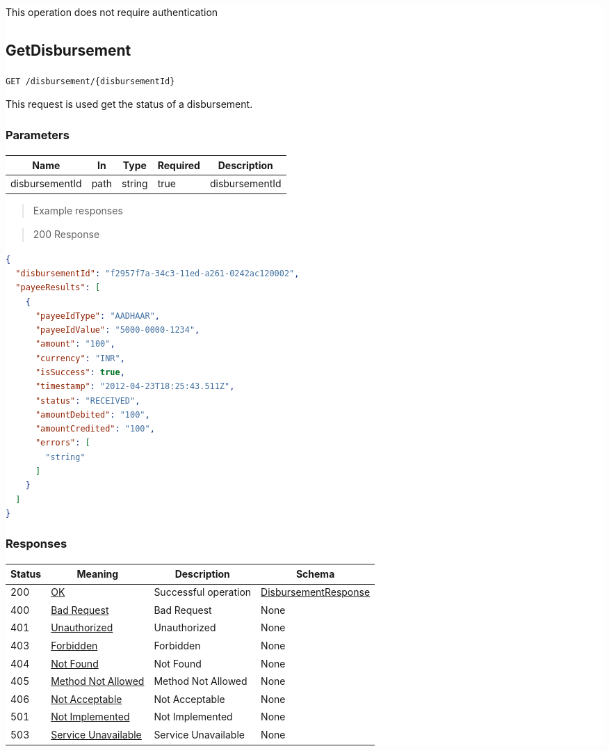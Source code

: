 <aside class="success">
This operation does not require authentication
</aside>

## GetDisbursement

<a id="opIdGetDisbursement"></a>

`GET /disbursement/{disbursementId}`

This request is used get the status of a disbursement.

<h3 id="getdisbursement-parameters">Parameters</h3>

|Name|In|Type|Required|Description|
|---|---|---|---|---|
|disbursementId|path|string|true|disbursementId|

> Example responses

> 200 Response

```json
{
  "disbursementId": "f2957f7a-34c3-11ed-a261-0242ac120002",
  "payeeResults": [
    {
      "payeeIdType": "AADHAAR",
      "payeeIdValue": "5000-0000-1234",
      "amount": "100",
      "currency": "INR",
      "isSuccess": true,
      "timestamp": "2012-04-23T18:25:43.511Z",
      "status": "RECEIVED",
      "amountDebited": "100",
      "amountCredited": "100",
      "errors": [
        "string"
      ]
    }
  ]
}
```

<h3 id="getdisbursement-responses">Responses</h3>

|Status|Meaning|Description|Schema|
|---|---|---|---|
|200|[OK](https://tools.ietf.org/html/rfc7231#section-6.3.1)|Successful operation|[DisbursementResponse](#schemadisbursementresponse)|
|400|[Bad Request](https://tools.ietf.org/html/rfc7231#section-6.5.1)|Bad Request|None|
|401|[Unauthorized](https://tools.ietf.org/html/rfc7235#section-3.1)|Unauthorized|None|
|403|[Forbidden](https://tools.ietf.org/html/rfc7231#section-6.5.3)|Forbidden|None|
|404|[Not Found](https://tools.ietf.org/html/rfc7231#section-6.5.4)|Not Found|None|
|405|[Method Not Allowed](https://tools.ietf.org/html/rfc7231#section-6.5.5)|Method Not Allowed|None|
|406|[Not Acceptable](https://tools.ietf.org/html/rfc7231#section-6.5.6)|Not Acceptable|None|
|501|[Not Implemented](https://tools.ietf.org/html/rfc7231#section-6.6.2)|Not Implemented|None|
|503|[Service Unavailable](https://tools.ietf.org/html/rfc7231#section-6.6.4)|Service Unavailable|None|

